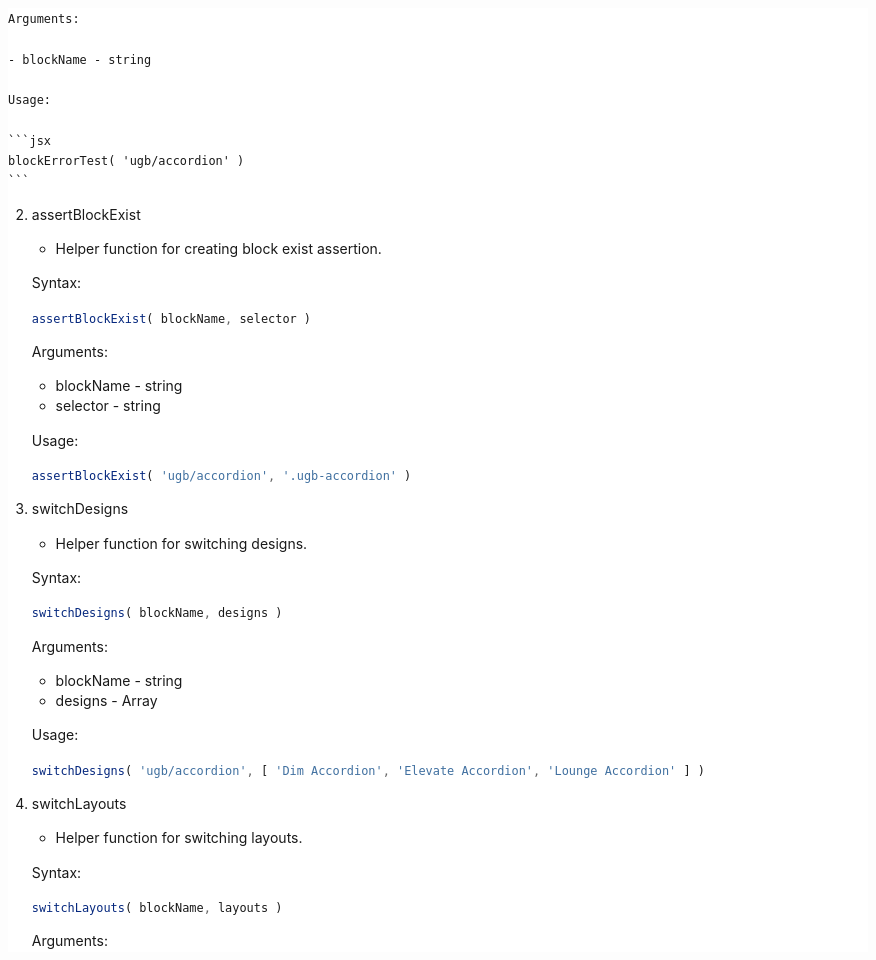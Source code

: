     Arguments:

    - blockName - string

    Usage:

    ```jsx
    blockErrorTest( 'ugb/accordion' )
    ```

2. assertBlockExist
    - Helper function for creating block exist assertion.

    Syntax:

    ```jsx
    assertBlockExist( blockName, selector )
    ```

    Arguments:

    - blockName - string
    - selector - string

    Usage:

    ```jsx
    assertBlockExist( 'ugb/accordion', '.ugb-accordion' )
    ```

3. switchDesigns
    - Helper function for switching designs.

    Syntax:

    ```jsx
    switchDesigns( blockName, designs )
    ```

    Arguments:

    - blockName - string
    - designs - Array

    Usage:

    ```jsx
    switchDesigns( 'ugb/accordion', [ 'Dim Accordion', 'Elevate Accordion', 'Lounge Accordion' ] )
    ```

4. switchLayouts
    - Helper function for switching layouts.

    Syntax:

    ```jsx
    switchLayouts( blockName, layouts )
    ```

    Arguments:
